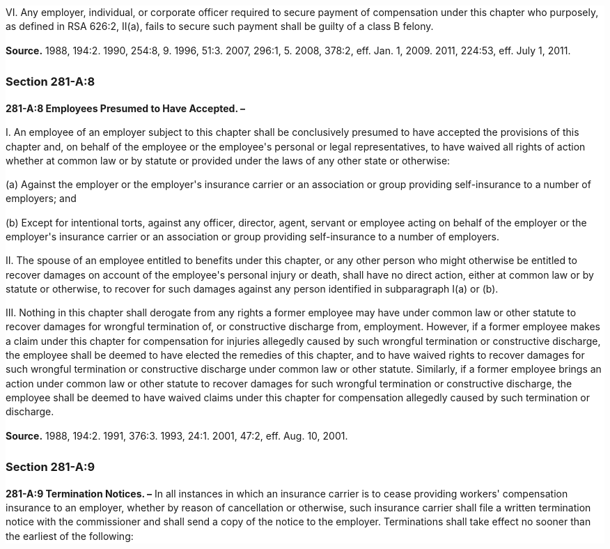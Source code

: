  VI. Any employer, individual, or corporate officer required to
secure payment of compensation under this chapter who purposely, as
defined in RSA 626:2, II(a), fails to secure such payment shall be
guilty of a class B felony.

**Source.** 1988, 194:2. 1990, 254:8, 9. 1996, 51:3. 2007, 296:1, 5.
2008, 378:2, eff. Jan. 1, 2009. 2011, 224:53, eff. July 1, 2011.

### Section 281-A:8

 **281-A:8 Employees Presumed to Have Accepted. –**
                                             
 I. An employee of an employer subject to this chapter shall be
conclusively presumed to have accepted the provisions of this chapter
and, on behalf of the employee or the employee's personal or legal
representatives, to have waived all rights of action whether at common
law or by statute or provided under the laws of any other state or
otherwise:
                                             
 (a) Against the employer or the employer's insurance carrier or
an association or group providing self-insurance to a number of
employers; and
                                             
 (b) Except for intentional torts, against any officer, director,
agent, servant or employee acting on behalf of the employer or the
employer's insurance carrier or an association or group providing
self-insurance to a number of employers.
                                             
 II. The spouse of an employee entitled to benefits under this
chapter, or any other person who might otherwise be entitled to recover
damages on account of the employee's personal injury or death, shall
have no direct action, either at common law or by statute or otherwise,
to recover for such damages against any person identified in
subparagraph I(a) or (b).
                                             
 III. Nothing in this chapter shall derogate from any rights a former
employee may have under common law or other statute to recover damages
for wrongful termination of, or constructive discharge from, employment.
However, if a former employee makes a claim under this chapter for
compensation for injuries allegedly caused by such wrongful termination
or constructive discharge, the employee shall be deemed to have elected
the remedies of this chapter, and to have waived rights to recover
damages for such wrongful termination or constructive discharge under
common law or other statute. Similarly, if a former employee brings an
action under common law or other statute to recover damages for such
wrongful termination or constructive discharge, the employee shall be
deemed to have waived claims under this chapter for compensation
allegedly caused by such termination or discharge.

**Source.** 1988, 194:2. 1991, 376:3. 1993, 24:1. 2001, 47:2, eff. Aug.
10, 2001.

### Section 281-A:9

 **281-A:9 Termination Notices. –** In all instances in which an
insurance carrier is to cease providing workers' compensation insurance
to an employer, whether by reason of cancellation or otherwise, such
insurance carrier shall file a written termination notice with the
commissioner and shall send a copy of the notice to the employer.
Terminations shall take effect no sooner than the earliest of the
following:
                                             